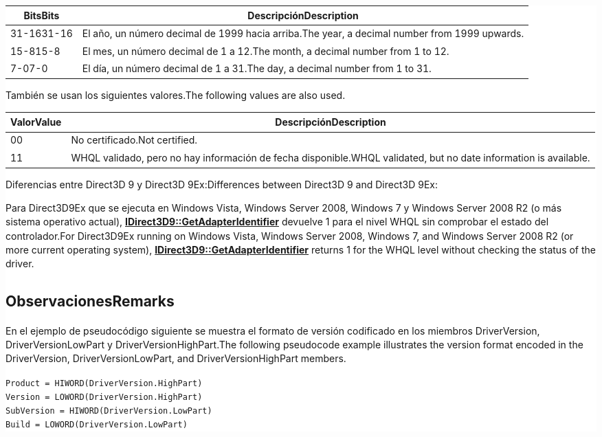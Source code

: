 

| <span data-ttu-id="f5c59-170">Bits</span><span class="sxs-lookup"><span data-stu-id="f5c59-170">Bits</span></span>  |  <span data-ttu-id="f5c59-171">Descripción</span><span class="sxs-lookup"><span data-stu-id="f5c59-171">Description</span></span>                                             |
|-------|-----------------------------------------------|
| <span data-ttu-id="f5c59-172">31-16</span><span class="sxs-lookup"><span data-stu-id="f5c59-172">31-16</span></span> | <span data-ttu-id="f5c59-173">El año, un número decimal de 1999 hacia arriba.</span><span class="sxs-lookup"><span data-stu-id="f5c59-173">The year, a decimal number from 1999 upwards.</span></span> |
| <span data-ttu-id="f5c59-174">15-8</span><span class="sxs-lookup"><span data-stu-id="f5c59-174">15-8</span></span>  | <span data-ttu-id="f5c59-175">El mes, un número decimal de 1 a 12.</span><span class="sxs-lookup"><span data-stu-id="f5c59-175">The month, a decimal number from 1 to 12.</span></span>     |
| <span data-ttu-id="f5c59-176">7-0</span><span class="sxs-lookup"><span data-stu-id="f5c59-176">7-0</span></span>   | <span data-ttu-id="f5c59-177">El día, un número decimal de 1 a 31.</span><span class="sxs-lookup"><span data-stu-id="f5c59-177">The day, a decimal number from 1 to 31.</span></span>       |



 

<span data-ttu-id="f5c59-178">También se usan los siguientes valores.</span><span class="sxs-lookup"><span data-stu-id="f5c59-178">The following values are also used.</span></span>



| <span data-ttu-id="f5c59-179">Valor</span><span class="sxs-lookup"><span data-stu-id="f5c59-179">Value</span></span>    |  <span data-ttu-id="f5c59-180">Descripción</span><span class="sxs-lookup"><span data-stu-id="f5c59-180">Description</span></span>                                                     |
|-----|-------------------------------------------------------|
| <span data-ttu-id="f5c59-181">0</span><span class="sxs-lookup"><span data-stu-id="f5c59-181">0</span></span>   | <span data-ttu-id="f5c59-182">No certificado.</span><span class="sxs-lookup"><span data-stu-id="f5c59-182">Not certified.</span></span>                                        |
| <span data-ttu-id="f5c59-183">1</span><span class="sxs-lookup"><span data-stu-id="f5c59-183">1</span></span>   | <span data-ttu-id="f5c59-184">WHQL validado, pero no hay información de fecha disponible.</span><span class="sxs-lookup"><span data-stu-id="f5c59-184">WHQL validated, but no date information is available.</span></span> |



 

<span data-ttu-id="f5c59-185">Diferencias entre Direct3D 9 y Direct3D 9Ex:</span><span class="sxs-lookup"><span data-stu-id="f5c59-185">Differences between Direct3D 9 and Direct3D 9Ex:</span></span>

<span data-ttu-id="f5c59-186">Para Direct3D9Ex que se ejecuta en Windows Vista, Windows Server 2008, Windows 7 y Windows Server 2008 R2 (o más sistema operativo actual), [**IDirect3D9::GetAdapterIdentifier**](/windows/win32/api/d3d9/nf-d3d9-idirect3d9-getadapteridentifier) devuelve 1 para el nivel WHQL sin comprobar el estado del controlador.</span><span class="sxs-lookup"><span data-stu-id="f5c59-186">For Direct3D9Ex running on Windows Vista, Windows Server 2008, Windows 7, and Windows Server 2008 R2 (or more current operating system), [**IDirect3D9::GetAdapterIdentifier**](/windows/win32/api/d3d9/nf-d3d9-idirect3d9-getadapteridentifier) returns 1 for the WHQL level without checking the status of the driver.</span></span>

</dd> </dl>

## <a name="remarks"></a><span data-ttu-id="f5c59-187">Observaciones</span><span class="sxs-lookup"><span data-stu-id="f5c59-187">Remarks</span></span>

<span data-ttu-id="f5c59-188">En el ejemplo de pseudocódigo siguiente se muestra el formato de versión codificado en los miembros DriverVersion, DriverVersionLowPart y DriverVersionHighPart.</span><span class="sxs-lookup"><span data-stu-id="f5c59-188">The following pseudocode example illustrates the version format encoded in the DriverVersion, DriverVersionLowPart, and DriverVersionHighPart members.</span></span>


```
Product = HIWORD(DriverVersion.HighPart)
Version = LOWORD(DriverVersion.HighPart)
SubVersion = HIWORD(DriverVersion.LowPart)
Build = LOWORD(DriverVersion.LowPart)
```

